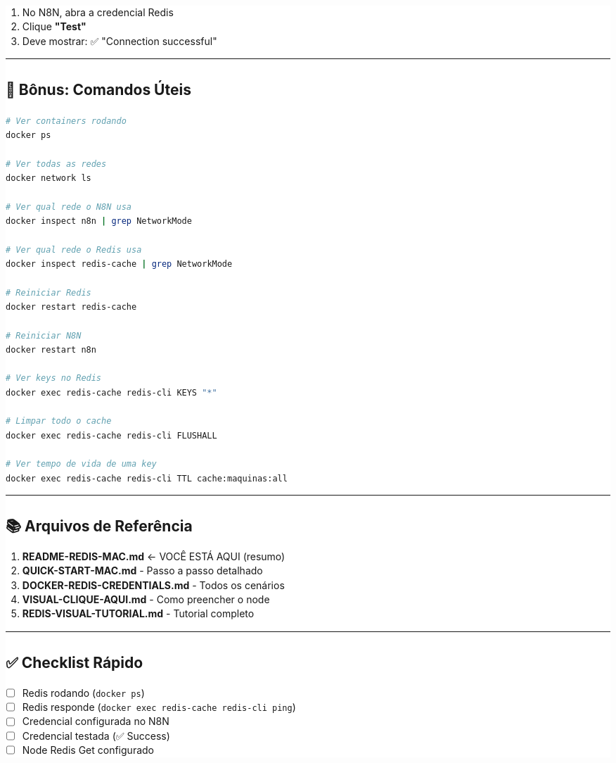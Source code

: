1. No N8N, abra a credencial Redis
2. Clique **"Test"**
3. Deve mostrar: ✅ "Connection successful"

---

## 🎁 Bônus: Comandos Úteis

```bash
# Ver containers rodando
docker ps

# Ver todas as redes
docker network ls

# Ver qual rede o N8N usa
docker inspect n8n | grep NetworkMode

# Ver qual rede o Redis usa
docker inspect redis-cache | grep NetworkMode

# Reiniciar Redis
docker restart redis-cache

# Reiniciar N8N
docker restart n8n

# Ver keys no Redis
docker exec redis-cache redis-cli KEYS "*"

# Limpar todo o cache
docker exec redis-cache redis-cli FLUSHALL

# Ver tempo de vida de uma key
docker exec redis-cache redis-cli TTL cache:maquinas:all
```

---

## 📚 Arquivos de Referência

1. **README-REDIS-MAC.md** ← VOCÊ ESTÁ AQUI (resumo)
2. **QUICK-START-MAC.md** - Passo a passo detalhado
3. **DOCKER-REDIS-CREDENTIALS.md** - Todos os cenários
4. **VISUAL-CLIQUE-AQUI.md** - Como preencher o node
5. **REDIS-VISUAL-TUTORIAL.md** - Tutorial completo

---

## ✅ Checklist Rápido

- [ ] Redis rodando (`docker ps`)
- [ ] Redis responde (`docker exec redis-cache redis-cli ping`)
- [ ] Credencial configurada no N8N
- [ ] Credencial testada (✅ Success)
- [ ] Node Redis Get configurado
